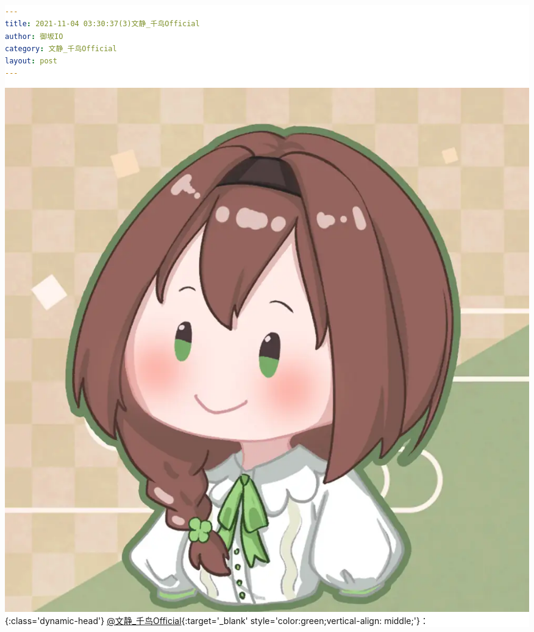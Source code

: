 ```yaml
---
title: 2021-11-04 03:30:37(3)文静_千鸟Official
author: 御坂IO
category: 文静_千鸟Official
layout: post
---
```


![img](/images/ac7482ed1b9a7f203dc68c0c4a77c488a27b108a.jpg){:class='dynamic-head'}
[@文静_千鸟Official](https://space.bilibili.com/667526012/dynamic){:target='_blank' style='color:green;vertical-align: middle;'}：
